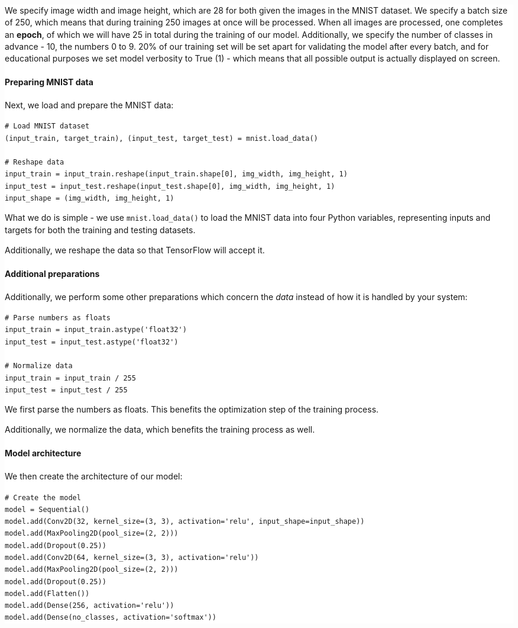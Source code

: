 We specify image width and image height, which are 28 for both given the images in the MNIST dataset. We specify a batch size of 250, which means that during training 250 images at once will be processed. When all images are processed, one completes an **epoch**, of which we will have 25 in total during the training of our model. Additionally, we specify the number of classes in advance - 10, the numbers 0 to 9. 20% of our training set will be set apart for validating the model after every batch, and for educational purposes we set model verbosity to True (1) - which means that all possible output is actually displayed on screen.

#### Preparing MNIST data

Next, we load and prepare the MNIST data:

```
# Load MNIST dataset
(input_train, target_train), (input_test, target_test) = mnist.load_data()

# Reshape data
input_train = input_train.reshape(input_train.shape[0], img_width, img_height, 1)
input_test = input_test.reshape(input_test.shape[0], img_width, img_height, 1)
input_shape = (img_width, img_height, 1)
```

What we do is simple - we use `mnist.load_data()` to load the MNIST data into four Python variables, representing inputs and targets for both the training and testing datasets.

Additionally, we reshape the data so that TensorFlow will accept it.

#### Additional preparations

Additionally, we perform some other preparations which concern the _data_ instead of how it is handled by your system:

```
# Parse numbers as floats
input_train = input_train.astype('float32')
input_test = input_test.astype('float32')

# Normalize data
input_train = input_train / 255
input_test = input_test / 255
```

We first parse the numbers as floats. This benefits the optimization step of the training process.

Additionally, we normalize the data, which benefits the training process as well.

#### Model architecture

We then create the architecture of our model:

```
# Create the model
model = Sequential()
model.add(Conv2D(32, kernel_size=(3, 3), activation='relu', input_shape=input_shape))
model.add(MaxPooling2D(pool_size=(2, 2)))
model.add(Dropout(0.25))
model.add(Conv2D(64, kernel_size=(3, 3), activation='relu'))
model.add(MaxPooling2D(pool_size=(2, 2)))
model.add(Dropout(0.25))
model.add(Flatten())
model.add(Dense(256, activation='relu'))
model.add(Dense(no_classes, activation='softmax'))
```
